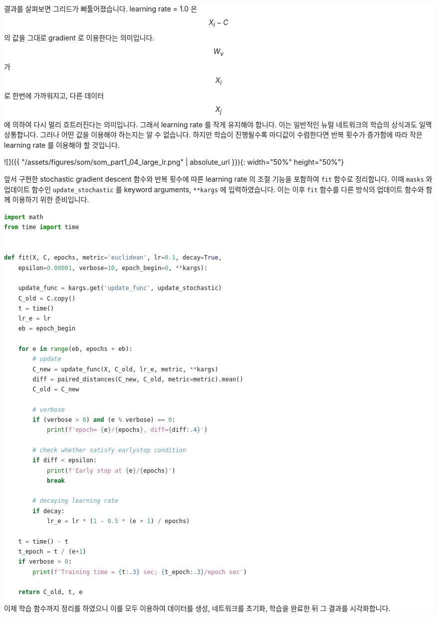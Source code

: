 결과를 살펴보면 그리드가 삐툴어졌습니다. learning rate = 1.0 은 $$X_i - C$$ 의 값을 그대로 gradient 로 이용한다는 의미입니다. $$W_v$$ 가 $$X_i$$ 로 한번에 가까워지고, 다른 데이터 $$X_j$$ 에 의하여 다시 멀리 흐트러진다는 의미입니다. 그래서 learning rate 를 작게 유지해야 합니다. 이는 일반적인 뉴럴 네트워크의 학습의 상식과도 일맥상통합니다. 그러나 어떤 값을 이용해야 하는지는 알 수 없습니다. 하지만 학습이 진행될수록 마디값이 수렴한다면 반복 횟수가 증가함에 따라 작은 learning rate 를 이용해야 할 것입니다.

![]({{ "/assets/figures/som/som_part1_04_large_lr.png" | absolute_url }}){: width="50%" height="50%"}

앞서 구현한 stochastic gradient descent 함수와 반복 횟수에 따른 learning rate 의 조절 기능을 포함하여 `fit` 함수로 정리합니다. 이때 `masks` 와 업데이트 함수인 `update_stochastic` 를 keyword arguments, `**kargs` 에 입력하였습니다. 이는 이후 `fit` 함수를 다른 방식의 업데이트 함수와 함께 이용하기 위한 준비입니다.

```python
import math
from time import time


def fit(X, C, epochs, metric='euclidean', lr=0.1, decay=True,
    epsilon=0.00001, verbose=10, epoch_begin=0, **kargs):

    update_func = kargs.get('update_func', update_stochastic)
    C_old = C.copy()
    t = time()
    lr_e = lr
    eb = epoch_begin

    for e in range(eb, epochs + eb):
        # update
        C_new = update_func(X, C_old, lr_e, metric, **kargs)
        diff = paired_distances(C_new, C_old, metric=metric).mean()
        C_old = C_new

        # verbose
        if (verbose > 0) and (e % verbose) == 0:
            print(f'epoch= {e}/{epochs}, diff={diff:.4}')

        # check whether satisfy earlystop condition
        if diff < epsilon:
            print(f'Early stop at {e}/{epochs}')
            break

        # decaying learning rate
        if decay:
            lr_e = lr * (1 - 0.5 * (e + 1) / epochs)

    t = time() - t
    t_epoch = t / (e+1)
    if verbose > 0:
        print(f'Training time = {t:.3} sec; {t_epoch:.3}/epoch sec')

    return C_old, t, e
```

이제 학습 함수까지 정리를 하였으니 이를 모두 이용하여 데이터를 생성, 네트워크를 초기화, 학습을 완료한 뒤 그 결과를 시각화합니다.
